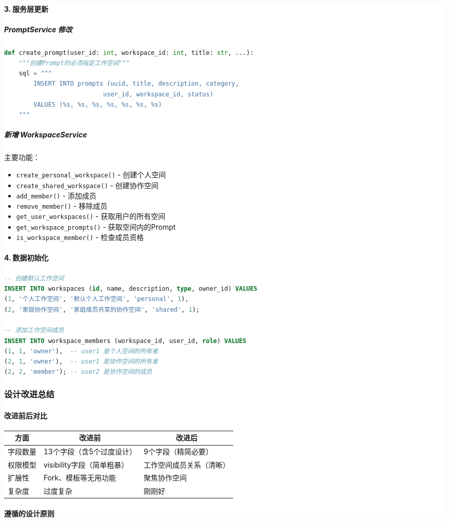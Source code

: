 #### 3. 服务层更新

##### PromptService 修改
```python
def create_prompt(user_id: int, workspace_id: int, title: str, ...):
    """创建Prompt时必须指定工作空间"""
    sql = """
        INSERT INTO prompts (uuid, title, description, category, 
                           user_id, workspace_id, status)
        VALUES (%s, %s, %s, %s, %s, %s, %s)
    """
```

##### 新增 WorkspaceService
主要功能：
- `create_personal_workspace()` - 创建个人空间
- `create_shared_workspace()` - 创建协作空间
- `add_member()` - 添加成员
- `remove_member()` - 移除成员
- `get_user_workspaces()` - 获取用户的所有空间
- `get_workspace_prompts()` - 获取空间内的Prompt
- `is_workspace_member()` - 检查成员资格

#### 4. 数据初始化

```sql
-- 创建默认工作空间
INSERT INTO workspaces (id, name, description, type, owner_id) VALUES
(1, '个人工作空间', '默认个人工作空间', 'personal', 1),
(2, '家庭协作空间', '家庭成员共享的协作空间', 'shared', 1);

-- 添加工作空间成员
INSERT INTO workspace_members (workspace_id, user_id, role) VALUES
(1, 1, 'owner'),  -- user1 是个人空间的所有者
(2, 1, 'owner'),  -- user1 是协作空间的所有者
(2, 2, 'member'); -- user2 是协作空间的成员
```

### 设计改进总结

#### 改进前后对比

| 方面 | 改进前 | 改进后 |
|------|--------|--------|
| 字段数量 | 13个字段（含5个过度设计） | 9个字段（精简必要） |
| 权限模型 | visibility字段（简单粗暴） | 工作空间成员关系（清晰） |
| 扩展性 | Fork、模板等无用功能 | 聚焦协作空间 |
| 复杂度 | 过度复杂 | 刚刚好 |

#### 遵循的设计原则
